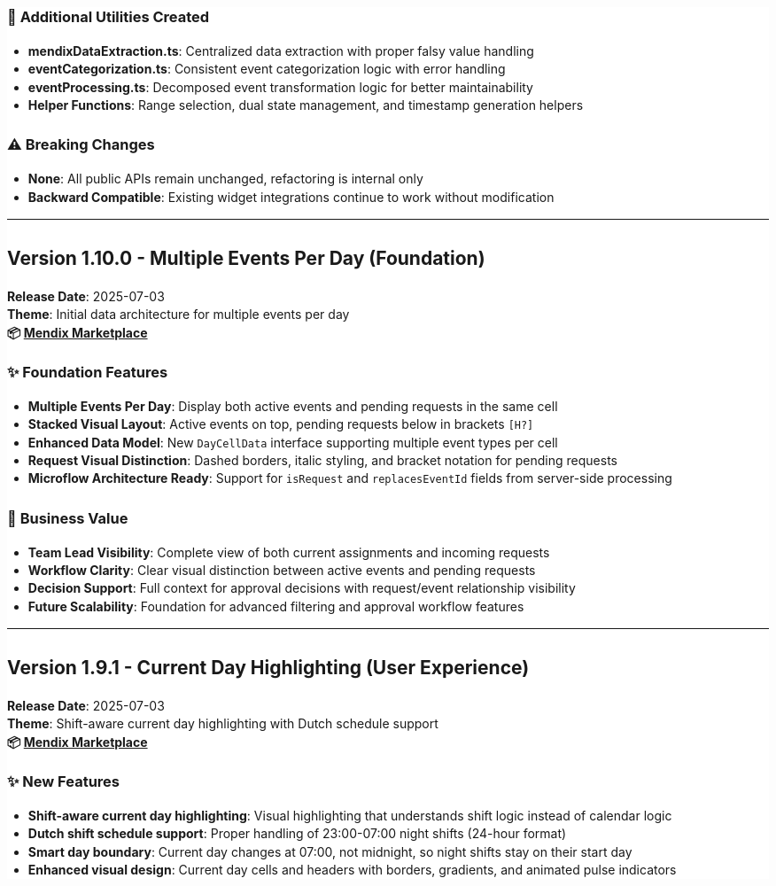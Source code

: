 ### 🚀 **Additional Utilities Created**
- **mendixDataExtraction.ts**: Centralized data extraction with proper falsy value handling
- **eventCategorization.ts**: Consistent event categorization logic with error handling
- **eventProcessing.ts**: Decomposed event transformation logic for better maintainability  
- **Helper Functions**: Range selection, dual state management, and timestamp generation helpers

### ⚠️ **Breaking Changes**
- **None**: All public APIs remain unchanged, refactoring is internal only
- **Backward Compatible**: Existing widget integrations continue to work without modification

---

## Version 1.10.0 - Multiple Events Per Day (Foundation)
**Release Date**: 2025-07-03  
**Theme**: Initial data architecture for multiple events per day  
**📦 [Mendix Marketplace](https://marketplace.mendix.com/link/component/243069)**

### ✨ **Foundation Features**
- **Multiple Events Per Day**: Display both active events and pending requests in the same cell
- **Stacked Visual Layout**: Active events on top, pending requests below in brackets `[H?]`
- **Enhanced Data Model**: New `DayCellData` interface supporting multiple event types per cell
- **Request Visual Distinction**: Dashed borders, italic styling, and bracket notation for pending requests
- **Microflow Architecture Ready**: Support for `isRequest` and `replacesEventId` fields from server-side processing

### 🎯 **Business Value**
- **Team Lead Visibility**: Complete view of both current assignments and incoming requests
- **Workflow Clarity**: Clear visual distinction between active events and pending requests  
- **Decision Support**: Full context for approval decisions with request/event relationship visibility
- **Future Scalability**: Foundation for advanced filtering and approval workflow features

---

## Version 1.9.1 - Current Day Highlighting (User Experience)
**Release Date**: 2025-07-03  
**Theme**: Shift-aware current day highlighting with Dutch schedule support  
**📦 [Mendix Marketplace](https://marketplace.mendix.com/link/component/243069)**

### ✨ **New Features**
- **Shift-aware current day highlighting**: Visual highlighting that understands shift logic instead of calendar logic
- **Dutch shift schedule support**: Proper handling of 23:00-07:00 night shifts (24-hour format)
- **Smart day boundary**: Current day changes at 07:00, not midnight, so night shifts stay on their start day
- **Enhanced visual design**: Current day cells and headers with borders, gradients, and animated pulse indicators
